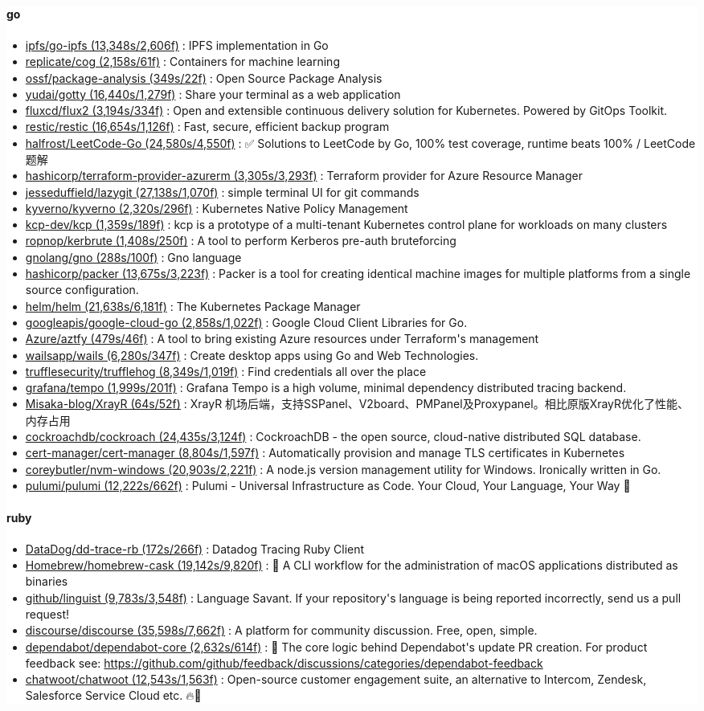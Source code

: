#### go
* [ipfs/go-ipfs (13,348s/2,606f)](https://github.com/ipfs/go-ipfs) : IPFS implementation in Go
* [replicate/cog (2,158s/61f)](https://github.com/replicate/cog) : Containers for machine learning
* [ossf/package-analysis (349s/22f)](https://github.com/ossf/package-analysis) : Open Source Package Analysis
* [yudai/gotty (16,440s/1,279f)](https://github.com/yudai/gotty) : Share your terminal as a web application
* [fluxcd/flux2 (3,194s/334f)](https://github.com/fluxcd/flux2) : Open and extensible continuous delivery solution for Kubernetes. Powered by GitOps Toolkit.
* [restic/restic (16,654s/1,126f)](https://github.com/restic/restic) : Fast, secure, efficient backup program
* [halfrost/LeetCode-Go (24,580s/4,550f)](https://github.com/halfrost/LeetCode-Go) : ✅ Solutions to LeetCode by Go, 100% test coverage, runtime beats 100% / LeetCode 题解
* [hashicorp/terraform-provider-azurerm (3,305s/3,293f)](https://github.com/hashicorp/terraform-provider-azurerm) : Terraform provider for Azure Resource Manager
* [jesseduffield/lazygit (27,138s/1,070f)](https://github.com/jesseduffield/lazygit) : simple terminal UI for git commands
* [kyverno/kyverno (2,320s/296f)](https://github.com/kyverno/kyverno) : Kubernetes Native Policy Management
* [kcp-dev/kcp (1,359s/189f)](https://github.com/kcp-dev/kcp) : kcp is a prototype of a multi-tenant Kubernetes control plane for workloads on many clusters
* [ropnop/kerbrute (1,408s/250f)](https://github.com/ropnop/kerbrute) : A tool to perform Kerberos pre-auth bruteforcing
* [gnolang/gno (288s/100f)](https://github.com/gnolang/gno) : Gno language
* [hashicorp/packer (13,675s/3,223f)](https://github.com/hashicorp/packer) : Packer is a tool for creating identical machine images for multiple platforms from a single source configuration.
* [helm/helm (21,638s/6,181f)](https://github.com/helm/helm) : The Kubernetes Package Manager
* [googleapis/google-cloud-go (2,858s/1,022f)](https://github.com/googleapis/google-cloud-go) : Google Cloud Client Libraries for Go.
* [Azure/aztfy (479s/46f)](https://github.com/Azure/aztfy) : A tool to bring existing Azure resources under Terraform's management
* [wailsapp/wails (6,280s/347f)](https://github.com/wailsapp/wails) : Create desktop apps using Go and Web Technologies.
* [trufflesecurity/trufflehog (8,349s/1,019f)](https://github.com/trufflesecurity/trufflehog) : Find credentials all over the place
* [grafana/tempo (1,999s/201f)](https://github.com/grafana/tempo) : Grafana Tempo is a high volume, minimal dependency distributed tracing backend.
* [Misaka-blog/XrayR (64s/52f)](https://github.com/Misaka-blog/XrayR) : XrayR 机场后端，支持SSPanel、V2board、PMPanel及Proxypanel。相比原版XrayR优化了性能、内存占用
* [cockroachdb/cockroach (24,435s/3,124f)](https://github.com/cockroachdb/cockroach) : CockroachDB - the open source, cloud-native distributed SQL database.
* [cert-manager/cert-manager (8,804s/1,597f)](https://github.com/cert-manager/cert-manager) : Automatically provision and manage TLS certificates in Kubernetes
* [coreybutler/nvm-windows (20,903s/2,221f)](https://github.com/coreybutler/nvm-windows) : A node.js version management utility for Windows. Ironically written in Go.
* [pulumi/pulumi (12,222s/662f)](https://github.com/pulumi/pulumi) : Pulumi - Universal Infrastructure as Code. Your Cloud, Your Language, Your Way 🚀

#### ruby
* [DataDog/dd-trace-rb (172s/266f)](https://github.com/DataDog/dd-trace-rb) : Datadog Tracing Ruby Client
* [Homebrew/homebrew-cask (19,142s/9,820f)](https://github.com/Homebrew/homebrew-cask) : 🍻 A CLI workflow for the administration of macOS applications distributed as binaries
* [github/linguist (9,783s/3,548f)](https://github.com/github/linguist) : Language Savant. If your repository's language is being reported incorrectly, send us a pull request!
* [discourse/discourse (35,598s/7,662f)](https://github.com/discourse/discourse) : A platform for community discussion. Free, open, simple.
* [dependabot/dependabot-core (2,632s/614f)](https://github.com/dependabot/dependabot-core) : 🤖 The core logic behind Dependabot's update PR creation. For product feedback see: https://github.com/github/feedback/discussions/categories/dependabot-feedback
* [chatwoot/chatwoot (12,543s/1,563f)](https://github.com/chatwoot/chatwoot) : Open-source customer engagement suite, an alternative to Intercom, Zendesk, Salesforce Service Cloud etc. 🔥💬